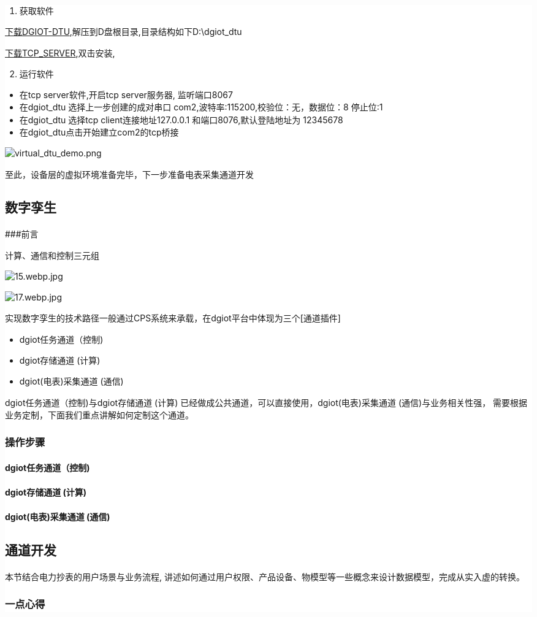  1. 获取软件
 
 [下载DGIOT-DTU](http://dgiot-1253666439.cos.ap-shanghai-fsi.myqcloud.com/shuwa_tech/zh/blog/study/meter/dgiot_dtu.zip),解压到D盘根目录,目录结构如下D:\dgiot_dtu

 [下载TCP_SERVER](http://dgiot-1253666439.cos.ap-shanghai-fsi.myqcloud.com/shuwa_tech/zh/blog/study/meter/TCPUDPDebug102_Setup.exe),双击安装,

 
 2. 运行软件
   +  在tcp server软件,开启tcp server服务器, 监听端口8067
   +  在dgiot_dtu 选择上一步创建的成对串口 com2,波特率:115200,校验位：无，数据位：8 停止位:1
   +  在dgiot_dtu 选择tcp client连接地址127.0.0.1 和端口8076,默认登陆地址为 12345678
   +  在dgiot_dtu点击开始建立com2的tcp桥接
   
  ![virtual_dtu_demo.png](http://dgiot-1253666439.cos.ap-shanghai-fsi.myqcloud.com/shuwa_tech/zh/blog/study/meter/virtual_dtu_demo.png)
   
   至此，设备层的虚拟环境准备完毕，下一步准备电表采集通道开发


  ## 数字孪生
  
  ###前言
  
  计算、通信和控制三元组
  
  ![15.webp.jpg](http://dgiot-1253666439.cos.ap-shanghai-fsi.myqcloud.com/shuwa_tech/zh/blog/knowledge/instruct4.0/15.webp.jpg)
  
  ![17.webp.jpg](http://dgiot-1253666439.cos.ap-shanghai-fsi.myqcloud.com/shuwa_tech/zh/blog/knowledge/instruct4.0/17.webp.jpg)
   
   实现数字孪生的技术路径一般通过CPS系统来承载，在dgiot平台中体现为三个[通道插件]
   
   + dgiot任务通道（控制)
   
   + dgiot存储通道 (计算)
   
   + dgiot(电表)采集通道 (通信) 
  
   dgiot任务通道（控制)与dgiot存储通道 (计算) 已经做成公共通道，可以直接使用，dgiot(电表)采集通道 (通信)与业务相关性强，
   需要根据业务定制，下面我们重点讲解如何定制这个通道。
   
  
  ### 操作步骤
   
  #### dgiot任务通道（控制)
   
  #### dgiot存储通道 (计算)
   
  #### dgiot(电表)采集通道 (通信)
  
  
## 通道开发  
 本节结合电力抄表的用户场景与业务流程, 讲述如何通过用户权限、产品设备、物模型等一些概念来设计数据模型，完成从实入虚的转换。

### 一点心得
